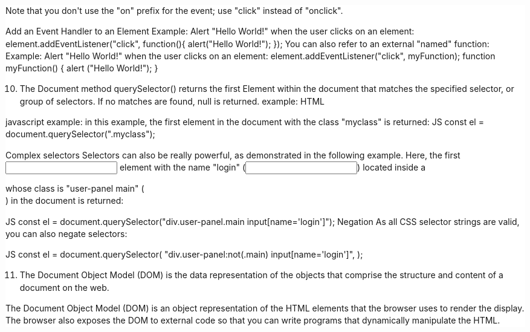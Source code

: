 Note that you don't use the "on" prefix for the event; use "click" instead of "onclick".

Add an Event Handler to an Element
Example: Alert "Hello World!" when the user clicks on an element: element.addEventListener("click", function(){ alert("Hello World!"); });
You can also refer to an external "named" function: Example: Alert "Hello World!" when the user clicks on an element: element.addEventListener("click", myFunction);
function myFunction() {
  alert ("Hello World!");
}

10. The Document method querySelector() returns the first Element within the document that matches the specified selector, or group of selectors. If no matches are found, null is returned.
example:
HTML
<div id="foo\bar"></div>
<div id="foo:bar"></div>

<script>
  console.log("#foo\bar"); // "#fooar" (\b is the backspace control character)
  document.querySelector("#foo\bar"); // Does not match anything

  console.log("#foo\\bar"); // "#foo\bar"
  console.log("#foo\\\\bar"); // "#foo\\bar"
  document.querySelector("#foo\\\\bar"); // Match the first div

  document.querySelector("#foo:bar"); // Does not match anything
  document.querySelector("#foo\\:bar"); // Match the second div
</script>

javascript example:
in this example, the first element in the document with the class "myclass" is returned:
JS
const el = document.querySelector(".myclass");

Complex selectors
Selectors can also be really powerful, as demonstrated in the following example. Here, the first <input> element with the name "login" (<input name="login"/>) located inside a <div> whose class is "user-panel main" (<div class="user-panel main">) in the document is returned:

JS
const el = document.querySelector("div.user-panel.main input[name='login']");
Negation
As all CSS selector strings are valid, you can also negate selectors:

JS
const el = document.querySelector(
  "div.user-panel:not(.main) input[name='login']",
);

11. The Document Object Model (DOM) is the data representation of the objects that comprise the structure and content of a document on the web.

The Document Object Model (DOM) is an object representation of the HTML elements that the browser uses to render the display. The browser also exposes the DOM to external code so that you can write programs that dynamically manipulate the HTML.

